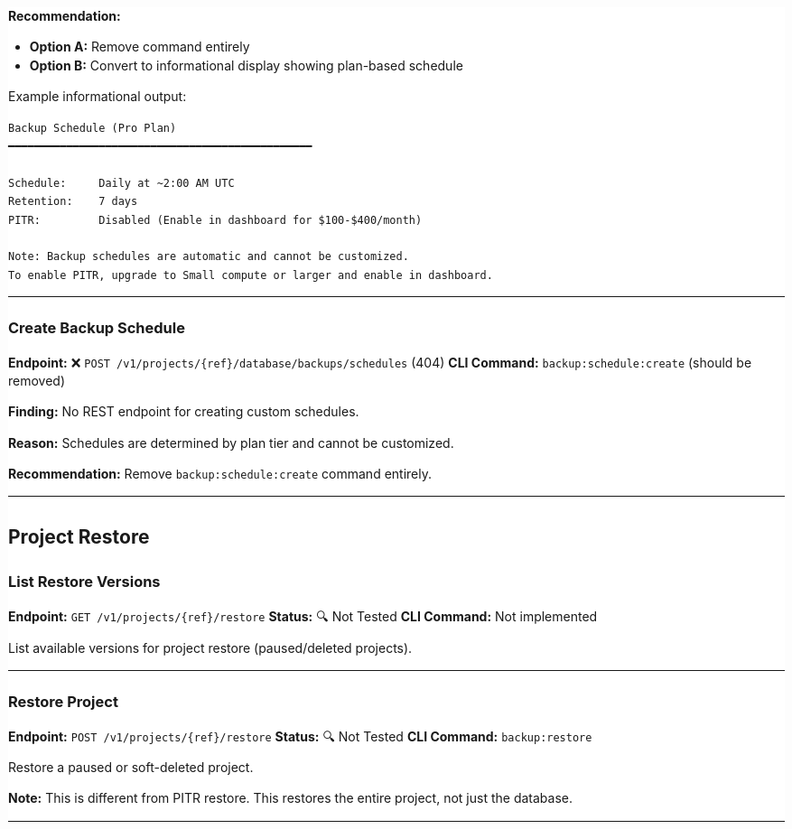 **Recommendation:**
- **Option A:** Remove command entirely
- **Option B:** Convert to informational display showing plan-based schedule

Example informational output:
```
Backup Schedule (Pro Plan)
━━━━━━━━━━━━━━━━━━━━━━━━━━━━━━━━━━━━━━━━━━━━━━━

Schedule:     Daily at ~2:00 AM UTC
Retention:    7 days
PITR:         Disabled (Enable in dashboard for $100-$400/month)

Note: Backup schedules are automatic and cannot be customized.
To enable PITR, upgrade to Small compute or larger and enable in dashboard.
```

---

### Create Backup Schedule

**Endpoint:** ❌ `POST /v1/projects/{ref}/database/backups/schedules` (404)
**CLI Command:** `backup:schedule:create` (should be removed)

**Finding:** No REST endpoint for creating custom schedules.

**Reason:** Schedules are determined by plan tier and cannot be customized.

**Recommendation:** Remove `backup:schedule:create` command entirely.

---

## Project Restore

### List Restore Versions

**Endpoint:** `GET /v1/projects/{ref}/restore`
**Status:** 🔍 Not Tested
**CLI Command:** Not implemented

List available versions for project restore (paused/deleted projects).

---

### Restore Project

**Endpoint:** `POST /v1/projects/{ref}/restore`
**Status:** 🔍 Not Tested
**CLI Command:** `backup:restore`

Restore a paused or soft-deleted project.

**Note:** This is different from PITR restore. This restores the entire project, not just the database.

---
